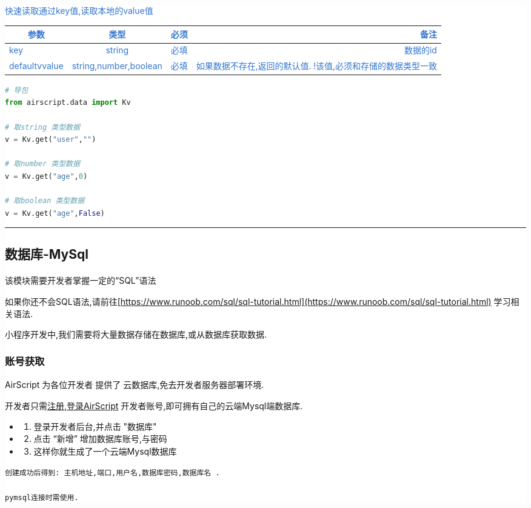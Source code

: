 <font color="#3376d0">快速读取通过key值,读取本地的value值</font>

<font color="#3376d0">

| 参数        | 类型           | 必须  | 备注|
| ------------- |:-------------:| -----:|----:|
| key      | string | 必填 |数据的id|
| defaultvvalue      | string,number,boolean | 必填 | 如果数据不存在,返回的默认值. !该值,必须和存储的数据类型一致 |

</font>


``` python
# 导包
from airscript.data import Kv

# 取string 类型数据
v = Kv.get("user","")

# 取number 类型数据
v = Kv.get("age",0)

# 取boolean 类型数据
v = Kv.get("age",False)

```
---

## 数据库-MySql

该模块需要开发者掌握一定的“SQL”语法

如果你还不会SQL语法,请前往[https://www.runoob.com/sql/sql-tutorial.html](https://www.runoob.com/sql/sql-tutorial.html) 学习相关语法.

小程序开发中,我们需要将大量数据存储在数据库,或从数据库获取数据.


### 账号获取

AirScript 为各位开发者 提供了 云数据库,免去开发者服务器部署环境.

开发者只需[注册,登录AirScript](http://py.airscript.cn/admin/db/list) 开发者账号,即可拥有自己的云端Mysql端数据库.

- 1. 登录开发者后台,并点击 "数据库"

- 2. 点击 “新增” 增加数据库账号,与密码

- 3. 这样你就生成了一个云端Mysql数据库

```
创建成功后得到: 主机地址,端口,用户名,数据库密码,数据库名 .

pymsql连接时需使用.

```
